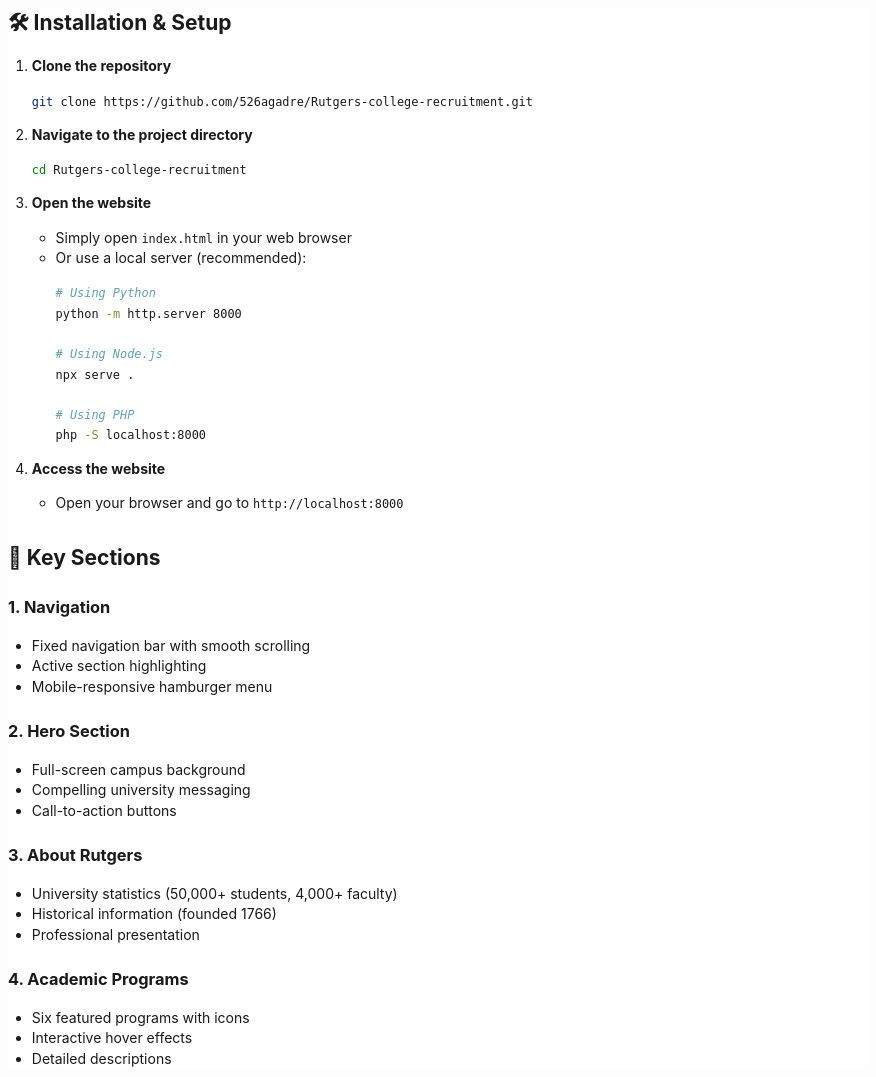 ## 🛠️ Installation & Setup

1. **Clone the repository**
   ```bash
   git clone https://github.com/526agadre/Rutgers-college-recruitment.git
   ```

2. **Navigate to the project directory**
   ```bash
   cd Rutgers-college-recruitment
   ```

3. **Open the website**
   - Simply open `index.html` in your web browser
   - Or use a local server (recommended):
     ```bash
     # Using Python
     python -m http.server 8000
     
     # Using Node.js
     npx serve .
     
     # Using PHP
     php -S localhost:8000
     ```

4. **Access the website**
   - Open your browser and go to `http://localhost:8000`

## 🎯 Key Sections

### 1. Navigation
- Fixed navigation bar with smooth scrolling
- Active section highlighting
- Mobile-responsive hamburger menu

### 2. Hero Section
- Full-screen campus background
- Compelling university messaging
- Call-to-action buttons

### 3. About Rutgers
- University statistics (50,000+ students, 4,000+ faculty)
- Historical information (founded 1766)
- Professional presentation

### 4. Academic Programs
- Six featured programs with icons
- Interactive hover effects
- Detailed descriptions
